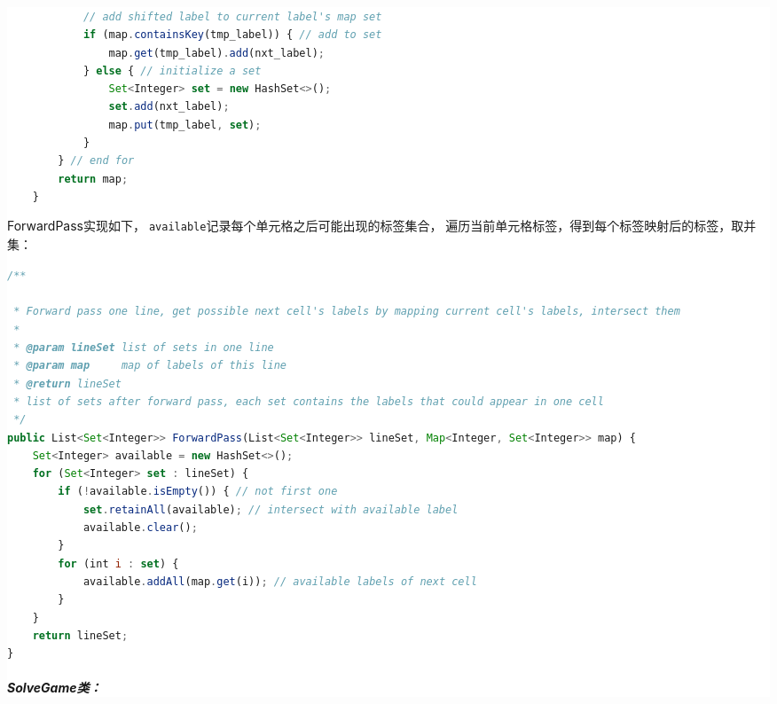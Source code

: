 ```javascript
            // add shifted label to current label's map set
            if (map.containsKey(tmp_label)) { // add to set
                map.get(tmp_label).add(nxt_label);
            } else { // initialize a set
                Set<Integer> set = new HashSet<>();
                set.add(nxt_label);
                map.put(tmp_label, set);
            }
        } // end for
        return map;
    }
```

ForwardPass实现如下， `available`记录每个单元格之后可能出现的标签集合， 遍历当前单元格标签，得到每个标签映射后的标签，取并集：
```javascript 
/**

 * Forward pass one line, get possible next cell's labels by mapping current cell's labels, intersect them
 *
 * @param lineSet list of sets in one line
 * @param map     map of labels of this line
 * @return lineSet
 * list of sets after forward pass, each set contains the labels that could appear in one cell
 */
public List<Set<Integer>> ForwardPass(List<Set<Integer>> lineSet, Map<Integer, Set<Integer>> map) {
    Set<Integer> available = new HashSet<>();
    for (Set<Integer> set : lineSet) {
        if (!available.isEmpty()) { // not first one
            set.retainAll(available); // intersect with available label
            available.clear();
        }
        for (int i : set) {
            available.addAll(map.get(i)); // available labels of next cell
        }
    }
    return lineSet;
}

```

##### SolveGame类：
